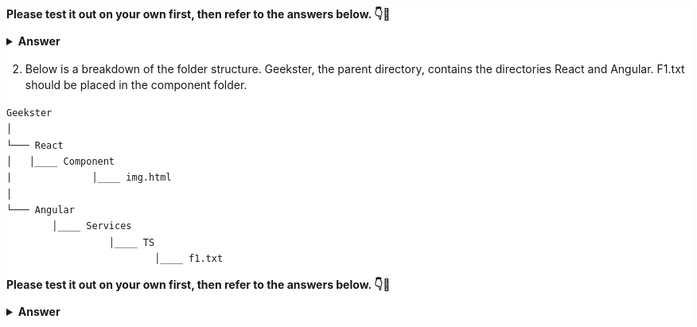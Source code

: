 **Please test it out on your own first, then refer to the answers below. 👇🙂**

<details><summary><b>Answer</b></summary></details>



2. Below is a breakdown of the folder structure. Geekster, the parent directory, contains the directories React and Angular.
F1.txt should be placed in the component folder.
```
Geekster
│
└─── React
│   │____ Component
|              │____ img.html
│   
└─── Angular
        │____ Services
                  │____ TS
                          │____ f1.txt
```


**Please test it out on your own first, then refer to the answers below. 👇🙂**


<details><summary><b>Answer</b></summary></details>

